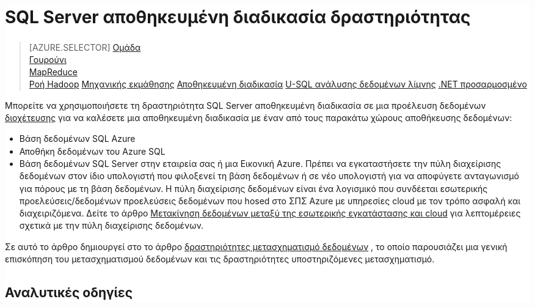 <properties 
    pageTitle="SQL Server αποθηκευμένη διαδικασία δραστηριότητας" 
    description="Μάθετε πώς μπορείτε να χρησιμοποιήσετε τη δραστηριότητα αποθηκευμένη διαδικασία του SQL Server για να καλέσετε μια αποθηκευμένη διαδικασία σε μια βάση δεδομένων SQL Azure ή αποθήκη δεδομένων του SQL Azure από μια προέλευση δεδομένων διοχέτευσης." 
    services="data-factory" 
    documentationCenter="" 
    authors="spelluru" 
    manager="jhubbard" 
    editor="monicar"/>

<tags 
    ms.service="data-factory" 
    ms.workload="data-services" 
    ms.tgt_pltfrm="na" 
    ms.devlang="na" 
    ms.topic="article" 
    ms.date="09/30/2016" 
    ms.author="spelluru"/>

# <a name="sql-server-stored-procedure-activity"></a>SQL Server αποθηκευμένη διαδικασία δραστηριότητας
> [AZURE.SELECTOR]
[Ομάδα](data-factory-hive-activity.md)  
[Γουρούνι](data-factory-pig-activity.md)  
[MapReduce](data-factory-map-reduce.md)  
[Ροή Hadoop](data-factory-hadoop-streaming-activity.md)
[Μηχανικής εκμάθησης](data-factory-azure-ml-batch-execution-activity.md) 
[Αποθηκευμένη διαδικασία](data-factory-stored-proc-activity.md)
[U-SQL ανάλυσης δεδομένων λίμνης](data-factory-usql-activity.md)
[.NET προσαρμοσμένο](data-factory-use-custom-activities.md)

Μπορείτε να χρησιμοποιήσετε τη δραστηριότητα SQL Server αποθηκευμένη διαδικασία σε μια προέλευση δεδομένων [διοχέτευσης](data-factory-create-pipelines.md) για να καλέσετε μια αποθηκευμένη διαδικασία με έναν από τους παρακάτω χώρους αποθήκευσης δεδομένων: 


- Βάση δεδομένων SQL Azure 
- Αποθήκη δεδομένων του Azure SQL  
- Βάση δεδομένων SQL Server στην εταιρεία σας ή μια Εικονική Azure. Πρέπει να εγκαταστήσετε την πύλη διαχείρισης δεδομένων στον ίδιο υπολογιστή που φιλοξενεί τη βάση δεδομένων ή σε νέο υπολογιστή για να αποφύγετε ανταγωνισμό για πόρους με τη βάση δεδομένων. Η πύλη διαχείρισης δεδομένων είναι ένα λογισμικό που συνδέεται εσωτερικής προελεύσεις/δεδομένων προελεύσεις δεδομένων που hosed στο ΣΠΣ Azure με υπηρεσίες cloud με τον τρόπο ασφαλή και διαχειριζόμενα. Δείτε το άρθρο [Μετακίνηση δεδομένων μεταξύ της εσωτερικής εγκατάστασης και cloud](data-factory-move-data-between-onprem-and-cloud.md) για λεπτομέρειες σχετικά με την πύλη διαχείρισης δεδομένων. 

Σε αυτό το άρθρο δημιουργεί στο το άρθρο [δραστηριότητες μετασχηματισμό δεδομένων](data-factory-data-transformation-activities.md) , το οποίο παρουσιάζει μια γενική επισκόπηση του μετασχηματισμού δεδομένων και τις δραστηριότητες υποστηριζόμενες μετασχηματισμό.

## <a name="walkthrough"></a>Αναλυτικές οδηγίες
